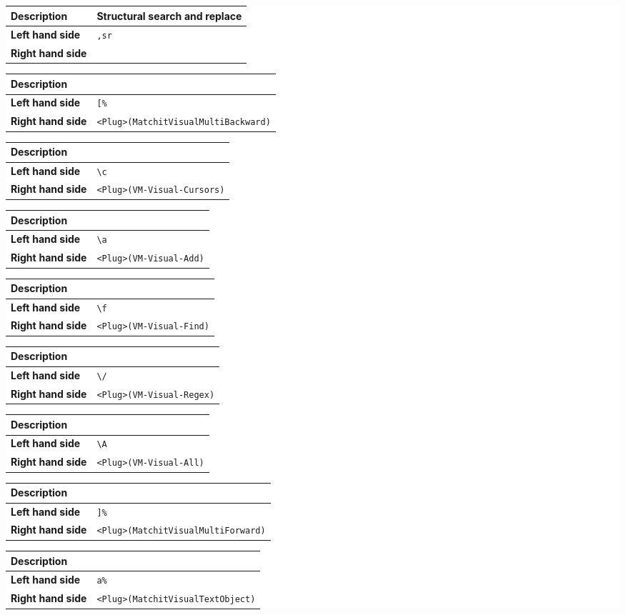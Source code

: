| **Description** | Structural search and replace |
| :---- | :---- |
| **Left hand side** | <code>,sr</code> |
| **Right hand side** | |

| **Description** | |
| :---- | :---- |
| **Left hand side** | <code>[%</code> |
| **Right hand side** | <code>&lt;Plug&gt;(MatchitVisualMultiBackward)</code> |

| **Description** | |
| :---- | :---- |
| **Left hand side** | <code>\\c</code> |
| **Right hand side** | <code>&lt;Plug&gt;(VM-Visual-Cursors)</code> |

| **Description** | |
| :---- | :---- |
| **Left hand side** | <code>\\a</code> |
| **Right hand side** | <code>&lt;Plug&gt;(VM-Visual-Add)</code> |

| **Description** | |
| :---- | :---- |
| **Left hand side** | <code>\\f</code> |
| **Right hand side** | <code>&lt;Plug&gt;(VM-Visual-Find)</code> |

| **Description** | |
| :---- | :---- |
| **Left hand side** | <code>\\/</code> |
| **Right hand side** | <code>&lt;Plug&gt;(VM-Visual-Regex)</code> |

| **Description** | |
| :---- | :---- |
| **Left hand side** | <code>\\A</code> |
| **Right hand side** | <code>&lt;Plug&gt;(VM-Visual-All)</code> |

| **Description** | |
| :---- | :---- |
| **Left hand side** | <code>]%</code> |
| **Right hand side** | <code>&lt;Plug&gt;(MatchitVisualMultiForward)</code> |

| **Description** | |
| :---- | :---- |
| **Left hand side** | <code>a%</code> |
| **Right hand side** | <code>&lt;Plug&gt;(MatchitVisualTextObject)</code> |
